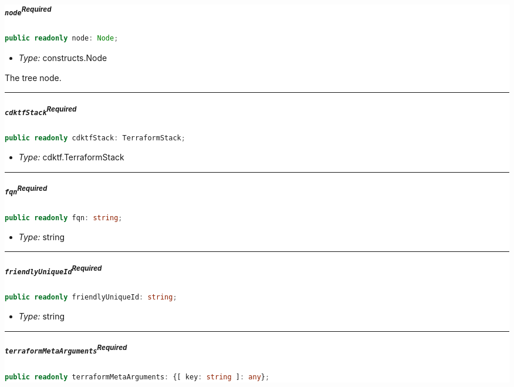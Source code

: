 
##### `node`<sup>Required</sup> <a name="node" id="@cdktf/provider-cloudflare.dataCloudflareLogpushJobs.DataCloudflareLogpushJobs.property.node"></a>

```typescript
public readonly node: Node;
```

- *Type:* constructs.Node

The tree node.

---

##### `cdktfStack`<sup>Required</sup> <a name="cdktfStack" id="@cdktf/provider-cloudflare.dataCloudflareLogpushJobs.DataCloudflareLogpushJobs.property.cdktfStack"></a>

```typescript
public readonly cdktfStack: TerraformStack;
```

- *Type:* cdktf.TerraformStack

---

##### `fqn`<sup>Required</sup> <a name="fqn" id="@cdktf/provider-cloudflare.dataCloudflareLogpushJobs.DataCloudflareLogpushJobs.property.fqn"></a>

```typescript
public readonly fqn: string;
```

- *Type:* string

---

##### `friendlyUniqueId`<sup>Required</sup> <a name="friendlyUniqueId" id="@cdktf/provider-cloudflare.dataCloudflareLogpushJobs.DataCloudflareLogpushJobs.property.friendlyUniqueId"></a>

```typescript
public readonly friendlyUniqueId: string;
```

- *Type:* string

---

##### `terraformMetaArguments`<sup>Required</sup> <a name="terraformMetaArguments" id="@cdktf/provider-cloudflare.dataCloudflareLogpushJobs.DataCloudflareLogpushJobs.property.terraformMetaArguments"></a>

```typescript
public readonly terraformMetaArguments: {[ key: string ]: any};
```
